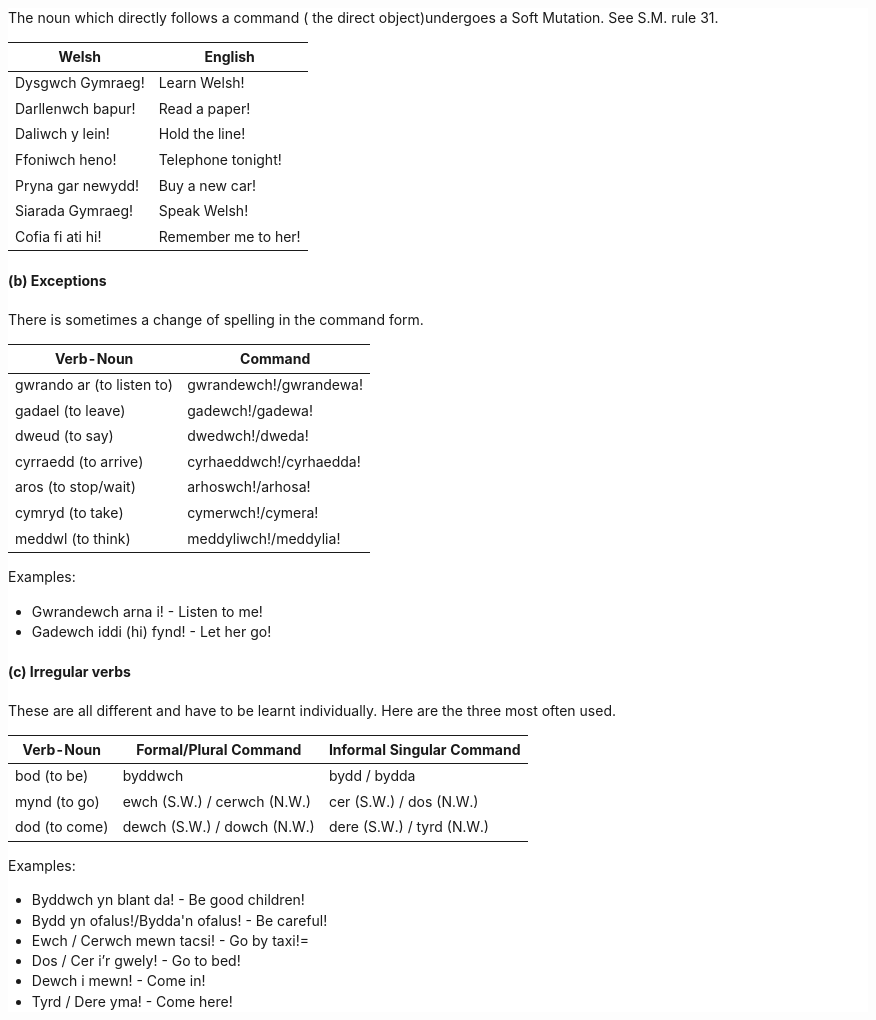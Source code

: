 
The noun which directly follows a command ( the direct object)undergoes a Soft Mutation. See S.M. rule 31.

| Welsh | English |
| -- | -- |
| Dysgwch Gymraeg! | Learn Welsh! |
| Darllenwch bapur! | Read a paper! |
| Daliwch y lein! | Hold the line! |
| Ffoniwch heno! | Telephone tonight! |
| Pryna gar newydd! | Buy a new car! |
| Siarada Gymraeg! | Speak Welsh! |
| Cofia fi ati hi! | Remember me to her! |

#### (b) Exceptions

There is sometimes a change of spelling in the command form. 

| Verb-Noun | Command |
| -- | -- |
| gwrando ar (to listen to) | gwrandewch!/gwrandewa! |
| gadael (to leave) | gadewch!/gadewa! |
| dweud (to say) | dwedwch!/dweda! |
| cyrraedd (to arrive) | cyrhaeddwch!/cyrhaedda! |
| aros (to stop/wait)| arhoswch!/arhosa! |
| cymryd (to take) | cymerwch!/cymera! |
| meddwl (to think) | meddyliwch!/meddylia! |

Examples:
* Gwrandewch arna i! - Listen to me!
* Gadewch iddi (hi) fynd! - Let her go!

#### (c) Irregular verbs

These are all different and have to be learnt individually. Here are the three most often used.

| Verb-Noun | Formal/Plural Command | Informal Singular Command |
| -- | -- | -- |
| bod (to be) | byddwch | bydd / bydda |
| mynd (to go) | ewch (S.W.) / cerwch (N.W.) |cer (S.W.) / dos (N.W.) |
| dod (to come) | dewch (S.W.) / dowch (N.W.) | dere (S.W.) / tyrd (N.W.) |

Examples:
* Byddwch yn blant da! - Be good children!
* Bydd yn ofalus!/Bydda'n ofalus! - Be careful!
* Ewch / Cerwch mewn tacsi! - Go by taxi!=
* Dos / Cer i’r gwely! - Go to bed!
* Dewch i mewn! - Come in!
* Tyrd / Dere yma! - Come here!

